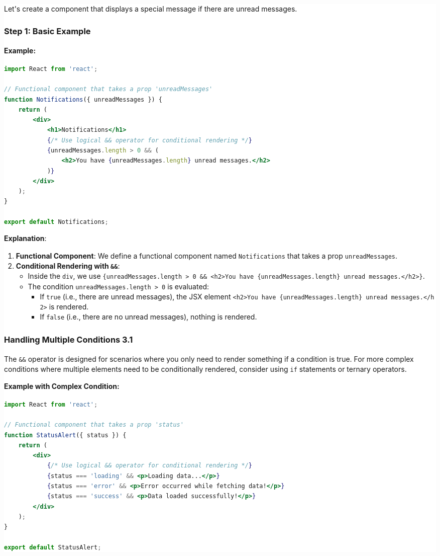 Let's create a component that displays a special message if there are unread messages.

### **Step 1: Basic Example**

**Example:**

```jsx
import React from 'react';

// Functional component that takes a prop 'unreadMessages'
function Notifications({ unreadMessages }) {
    return (
        <div>
            <h1>Notifications</h1>
            {/* Use logical && operator for conditional rendering */}
            {unreadMessages.length > 0 && (
                <h2>You have {unreadMessages.length} unread messages.</h2>
            )}
        </div>
    );
}

export default Notifications;

```

**Explanation**:

1. **Functional Component**: We define a functional component named `Notifications` that takes a prop `unreadMessages`.
2. **Conditional Rendering with `&&`**:
    - Inside the `div`, we use `{unreadMessages.length > 0 && <h2>You have {unreadMessages.length} unread messages.</h2>}`.
    - The condition `unreadMessages.length > 0` is evaluated:
        - If `true` (i.e., there are unread messages), the JSX element `<h2>You have {unreadMessages.length} unread messages.</h2>` is rendered.
        - If `false` (i.e., there are no unread messages), nothing is rendered.

### Handling Multiple Conditions 3.1

The `&&` operator is designed for scenarios where you only need to render something if a condition is true. For more complex conditions where multiple elements need to be conditionally rendered, consider using `if` statements or ternary operators.

**Example with Complex Condition:**

```jsx
import React from 'react';

// Functional component that takes a prop 'status'
function StatusAlert({ status }) {
    return (
        <div>
            {/* Use logical && operator for conditional rendering */}
            {status === 'loading' && <p>Loading data...</p>}
            {status === 'error' && <p>Error occurred while fetching data!</p>}
            {status === 'success' && <p>Data loaded successfully!</p>}
        </div>
    );
}

export default StatusAlert;

```
